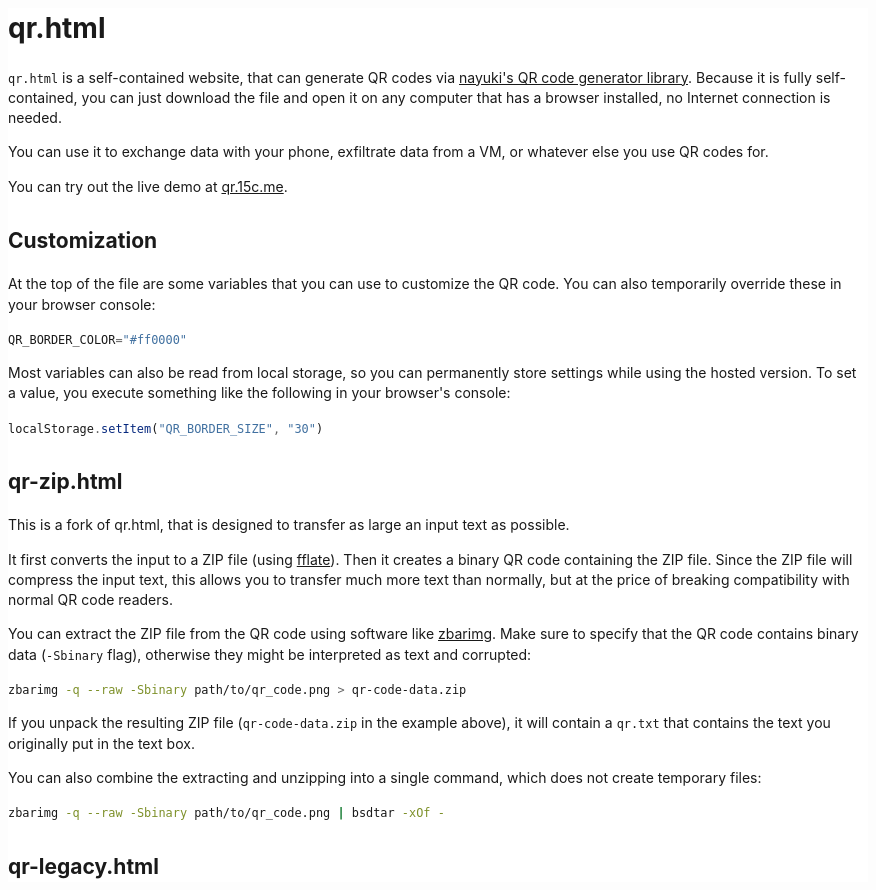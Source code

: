 # qr.html

`qr.html` is a self-contained website, that can generate QR codes via [nayuki's QR code generator library](https://github.com/nayuki/QR-Code-generator).
Because it is fully self-contained, you can just download the file and open it on any computer that has a browser installed, no Internet connection is needed.

You can use it to exchange data with your phone, exfiltrate data from a VM, or whatever else you use QR codes for.

You can try out the live demo at [qr.15c.me](https://qr.15c.me/qr.html).

## Customization

At the top of the file are some variables that you can use to customize the QR code.
You can also temporarily override these in your browser console:
```js
QR_BORDER_COLOR="#ff0000"
```

Most variables can also be read from local storage, so you can permanently store settings while using the hosted version.
To set a value, you execute something like the following in your browser's console:
```js
localStorage.setItem("QR_BORDER_SIZE", "30")
```

## qr-zip.html

This is a fork of qr.html, that is designed to transfer as large an input text as possible.

It first converts the input to a ZIP file (using [fflate](https://github.com/101arrowz/ffZlate)).
Then it creates a binary QR code containing the ZIP file.
Since the ZIP file will compress the input text, this allows you to transfer much more text than normally, but at the price of breaking compatibility with normal QR code readers.

You can extract the ZIP file from the QR code using software like [zbarimg](https://github.com/mchehab/zbar).
Make sure to specify that the QR code contains binary data (`-Sbinary` flag), otherwise they might be interpreted as text and corrupted:
```bash
zbarimg -q --raw -Sbinary path/to/qr_code.png > qr-code-data.zip
```

If you unpack the resulting ZIP file (`qr-code-data.zip` in the example above), it will contain a `qr.txt` that contains the text you originally put in the text box.

You can also combine the extracting and unzipping into a single command, which does not create temporary files:
```bash
zbarimg -q --raw -Sbinary path/to/qr_code.png | bsdtar -xOf -
```

## qr-legacy.html
